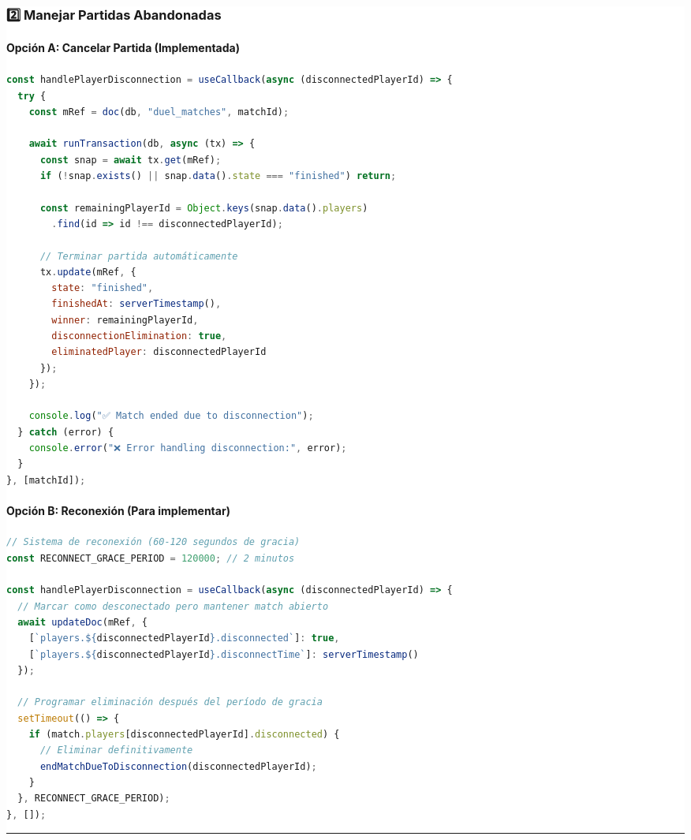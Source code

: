 
### **2️⃣ Manejar Partidas Abandonadas**

#### **Opción A: Cancelar Partida (Implementada)**
```javascript
const handlePlayerDisconnection = useCallback(async (disconnectedPlayerId) => {
  try {
    const mRef = doc(db, "duel_matches", matchId);
    
    await runTransaction(db, async (tx) => {
      const snap = await tx.get(mRef);
      if (!snap.exists() || snap.data().state === "finished") return;
      
      const remainingPlayerId = Object.keys(snap.data().players)
        .find(id => id !== disconnectedPlayerId);
      
      // Terminar partida automáticamente
      tx.update(mRef, {
        state: "finished",
        finishedAt: serverTimestamp(),
        winner: remainingPlayerId,
        disconnectionElimination: true,
        eliminatedPlayer: disconnectedPlayerId
      });
    });
    
    console.log("✅ Match ended due to disconnection");
  } catch (error) {
    console.error("❌ Error handling disconnection:", error);
  }
}, [matchId]);
```

#### **Opción B: Reconexión (Para implementar)**
```javascript
// Sistema de reconexión (60-120 segundos de gracia)
const RECONNECT_GRACE_PERIOD = 120000; // 2 minutos

const handlePlayerDisconnection = useCallback(async (disconnectedPlayerId) => {
  // Marcar como desconectado pero mantener match abierto
  await updateDoc(mRef, {
    [`players.${disconnectedPlayerId}.disconnected`]: true,
    [`players.${disconnectedPlayerId}.disconnectTime`]: serverTimestamp()
  });
  
  // Programar eliminación después del período de gracia
  setTimeout(() => {
    if (match.players[disconnectedPlayerId].disconnected) {
      // Eliminar definitivamente
      endMatchDueToDisconnection(disconnectedPlayerId);
    }
  }, RECONNECT_GRACE_PERIOD);
}, []);
```

---